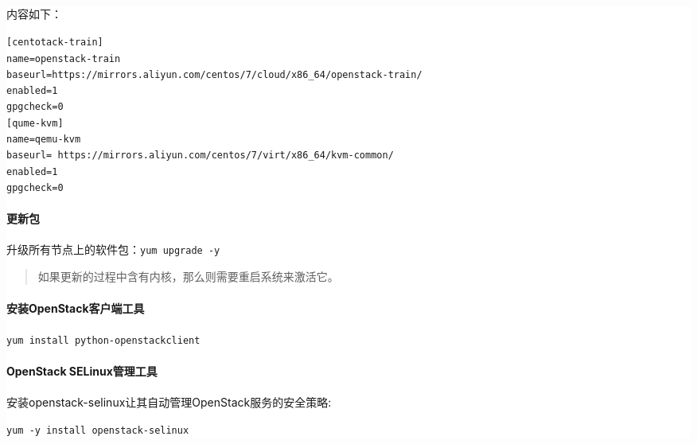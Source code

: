 内容如下：

```
[centotack-train]
name=openstack-train
baseurl=https://mirrors.aliyun.com/centos/7/cloud/x86_64/openstack-train/
enabled=1
gpgcheck=0
[qume-kvm]
name=qemu-kvm
baseurl= https://mirrors.aliyun.com/centos/7/virt/x86_64/kvm-common/
enabled=1
gpgcheck=0
```
#### 更新包

升级所有节点上的软件包：`yum upgrade -y`

> 如果更新的过程中含有内核，那么则需要重启系统来激活它。

#### 安装OpenStack客户端工具

`yum install python-openstackclient`

#### OpenStack SELinux管理工具

安装openstack-selinux让其自动管理OpenStack服务的安全策略:

`yum -y install openstack-selinux`